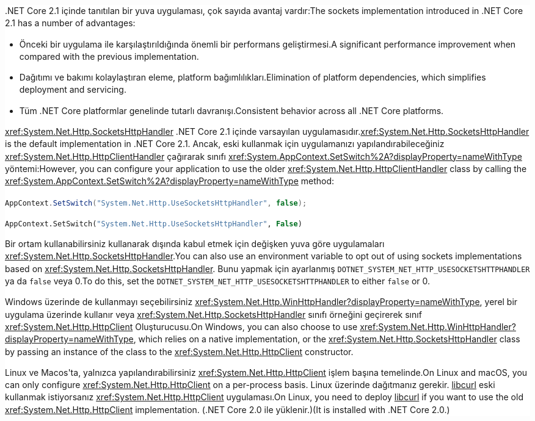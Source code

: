 <span data-ttu-id="91991-222">.NET Core 2.1 içinde tanıtılan bir yuva uygulaması, çok sayıda avantaj vardır:</span><span class="sxs-lookup"><span data-stu-id="91991-222">The sockets implementation introduced in .NET Core 2.1 has a number of advantages:</span></span>

- <span data-ttu-id="91991-223">Önceki bir uygulama ile karşılaştırıldığında önemli bir performans geliştirmesi.</span><span class="sxs-lookup"><span data-stu-id="91991-223">A significant performance improvement when compared with the previous implementation.</span></span>

- <span data-ttu-id="91991-224">Dağıtımı ve bakımı kolaylaştıran eleme, platform bağımlılıkları.</span><span class="sxs-lookup"><span data-stu-id="91991-224">Elimination of platform dependencies, which simplifies deployment and servicing.</span></span>

- <span data-ttu-id="91991-225">Tüm .NET Core platformlar genelinde tutarlı davranışı.</span><span class="sxs-lookup"><span data-stu-id="91991-225">Consistent behavior across all .NET Core platforms.</span></span>

<span data-ttu-id="91991-226"><xref:System.Net.Http.SocketsHttpHandler> .NET Core 2.1 içinde varsayılan uygulamasıdır.</span><span class="sxs-lookup"><span data-stu-id="91991-226"><xref:System.Net.Http.SocketsHttpHandler> is the default implementation in .NET Core 2.1.</span></span> <span data-ttu-id="91991-227">Ancak, eski kullanmak için uygulamanızı yapılandırabileceğiniz <xref:System.Net.Http.HttpClientHandler> çağırarak sınıfı <xref:System.AppContext.SetSwitch%2A?displayProperty=nameWithType> yöntemi:</span><span class="sxs-lookup"><span data-stu-id="91991-227">However, you can configure your application to use the older <xref:System.Net.Http.HttpClientHandler> class by calling the <xref:System.AppContext.SetSwitch%2A?displayProperty=nameWithType> method:</span></span>

```csharp
AppContext.SetSwitch("System.Net.Http.UseSocketsHttpHandler", false);
```

```vb
AppContext.SetSwitch("System.Net.Http.UseSocketsHttpHandler", False)
```

<span data-ttu-id="91991-228">Bir ortam kullanabilirsiniz kullanarak dışında kabul etmek için değişken yuva göre uygulamaları <xref:System.Net.Http.SocketsHttpHandler>.</span><span class="sxs-lookup"><span data-stu-id="91991-228">You can also use an environment variable to opt out of using sockets implementations based on <xref:System.Net.Http.SocketsHttpHandler>.</span></span> <span data-ttu-id="91991-229">Bunu yapmak için ayarlanmış `DOTNET_SYSTEM_NET_HTTP_USESOCKETSHTTPHANDLER` ya da `false` veya 0.</span><span class="sxs-lookup"><span data-stu-id="91991-229">To do this, set the `DOTNET_SYSTEM_NET_HTTP_USESOCKETSHTTPHANDLER` to either `false` or 0.</span></span>

<span data-ttu-id="91991-230">Windows üzerinde de kullanmayı seçebilirsiniz <xref:System.Net.Http.WinHttpHandler?displayProperty=nameWithType>, yerel bir uygulama üzerinde kullanır veya <xref:System.Net.Http.SocketsHttpHandler> sınıfı örneğini geçirerek sınıf <xref:System.Net.Http.HttpClient> Oluşturucusu.</span><span class="sxs-lookup"><span data-stu-id="91991-230">On Windows, you can also choose to use <xref:System.Net.Http.WinHttpHandler?displayProperty=nameWithType>, which relies on a native implementation, or the <xref:System.Net.Http.SocketsHttpHandler> class by passing an instance of the class to the <xref:System.Net.Http.HttpClient> constructor.</span></span>

<span data-ttu-id="91991-231">Linux ve Macos'ta, yalnızca yapılandırabilirsiniz <xref:System.Net.Http.HttpClient> işlem başına temelinde.</span><span class="sxs-lookup"><span data-stu-id="91991-231">On Linux and macOS, you can only configure <xref:System.Net.Http.HttpClient> on a per-process basis.</span></span> <span data-ttu-id="91991-232">Linux üzerinde dağıtmanız gerekir. [libcurl](https://curl.haxx.se/libcurl/) eski kullanmak istiyorsanız <xref:System.Net.Http.HttpClient> uygulaması.</span><span class="sxs-lookup"><span data-stu-id="91991-232">On Linux, you need to deploy [libcurl](https://curl.haxx.se/libcurl/) if you want to use the old <xref:System.Net.Http.HttpClient> implementation.</span></span> <span data-ttu-id="91991-233">(.NET Core 2.0 ile yüklenir.)</span><span class="sxs-lookup"><span data-stu-id="91991-233">(It is installed with .NET Core 2.0.)</span></span>
